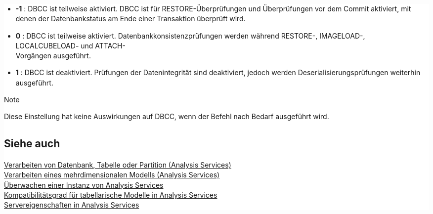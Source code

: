 -   **-1** : DBCC ist teilweise aktiviert. DBCC ist für RESTORE-Überprüfungen und Überprüfungen vor dem Commit aktiviert, mit denen der Datenbankstatus am Ende einer Transaktion überprüft wird.  
  
-   **0** : DBCC ist teilweise aktiviert. Datenbankkonsistenzprüfungen werden während RESTORE-, IMAGELOAD-, LOCALCUBELOAD- und ATTACH-  
         Vorgängen ausgeführt.  
  
-   **1** : DBCC ist deaktiviert. Prüfungen der Datenintegrität sind deaktiviert, jedoch werden Deserialisierungsprüfungen weiterhin ausgeführt.  
  
> [!NOTE]  
>  Diese Einstellung hat keine Auswirkungen auf DBCC, wenn der Befehl nach Bedarf ausgeführt wird.  
  
## <a name="see-also"></a>Siehe auch  
 [Verarbeiten von Datenbank, Tabelle oder Partition &#40;Analysis Services&#41;](../../analysis-services/tabular-models/process-database-table-or-partition-analysis-services.md)   
 [Verarbeiten eines mehrdimensionalen Modells &#40;Analysis Services&#41;](../../analysis-services/multidimensional-models/processing-a-multidimensional-model-analysis-services.md)   
 [Überwachen einer Instanz von Analysis Services](../../analysis-services/instances/monitor-an-analysis-services-instance.md)   
 [Kompatibilitätsgrad für tabellarische Modelle in Analysis Services](../../analysis-services/tabular-models/compatibility-level-for-tabular-models-in-analysis-services.md)   
 [Servereigenschaften in Analysis Services](../../analysis-services/server-properties/server-properties-in-analysis-services.md)  
  
  

